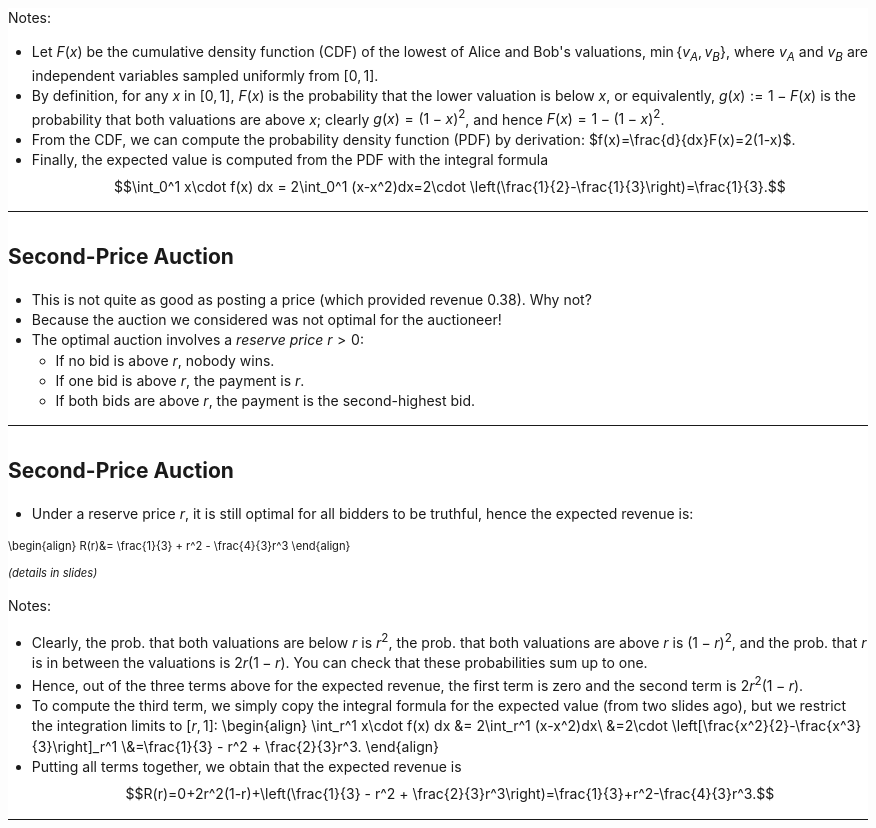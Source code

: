 Notes:

- Let $F(x)$ be the cumulative density function (CDF) of the lowest of Alice and Bob's valuations, $\min\{v_A, v_B\}$, where $v_A$ and $v_B$ are independent variables sampled uniformly from $[0,1]$.
- By definition, for any $x$ in $[0,1]$, $F(x)$ is the probability that the lower valuation is below $x$, or equivalently, $g(x):=1-F(x)$ is the probability that both valuations are above $x$; clearly $g(x)=(1-x)^2$, and hence $F(x)=1-(1-x)^2$.
- From the CDF, we can compute the probability density function (PDF) by derivation: $f(x)=\frac{d}{dx}F(x)=2(1-x)$.
- Finally, the expected value is computed from the PDF with the integral formula
  $$\int_0^1 x\cdot f(x) dx = 2\int_0^1 (x-x^2)dx=2\cdot \left(\frac{1}{2}-\frac{1}{3}\right)=\frac{1}{3}.$$

---

## Second-Price Auction

- This is not quite as good as posting a price
  (which provided revenue $0.38$). Why not?
- Because the auction we considered was not optimal for the auctioneer!
- The optimal auction involves a _reserve price_ $r>0$:
  - If no bid is above $r$, nobody wins.
  - If one bid is above $r$, the payment is $r$.
  - If both bids are above $r$, the payment is the second-highest bid.

---

## Second-Price Auction

- Under a reserve price $r$, it is still optimal for all bidders to be truthful,
  hence the expected revenue is:

<widget-text style="font-size: .8em;">

\begin{align}
R(r)&= \frac{1}{3} + r^2 - \frac{4}{3}r^3
\end{align}

</widget-text>

<widget-text style="font-size: .8em;">

_(details in slides)_

</widget-text>

Notes:

- Clearly, the prob. that both valuations are below $r$ is $r^2$, the prob. that both valuations are above $r$ is $(1-r)^2$, and the prob. that $r$ is in between the valuations is $2r(1-r)$. You can check that these probabilities sum up to one.
- Hence, out of the three terms above for the expected revenue, the first term is zero and the second term is $2r^2(1-r)$.
- To compute the third term, we simply copy the integral formula for the expected value (from two slides ago), but we restrict the integration limits to $[r, 1]$:
  \begin{align}
  \int_r^1 x\cdot f(x) dx &= 2\int_r^1 (x-x^2)dx\\
  &=2\cdot \left[\frac{x^2}{2}-\frac{x^3} {3}\right]\_r^1 \\&=\frac{1}{3} - r^2 + \frac{2}{3}r^3.
  \end{align}
- Putting all terms together, we obtain that the expected revenue is
  $$R(r)=0+2r^2(1-r)+\left(\frac{1}{3} - r^2 + \frac{2}{3}r^3\right)=\frac{1}{3}+r^2-\frac{4}{3}r^3.$$

---